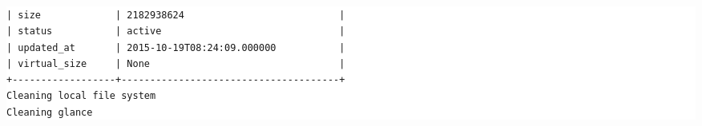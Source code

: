 ```
| size             | 2182938624                           |
| status           | active                               |
| updated_at       | 2015-10-19T08:24:09.000000           |
| virtual_size     | None                                 |
+------------------+--------------------------------------+
Cleaning local file system
Cleaning glance
```

